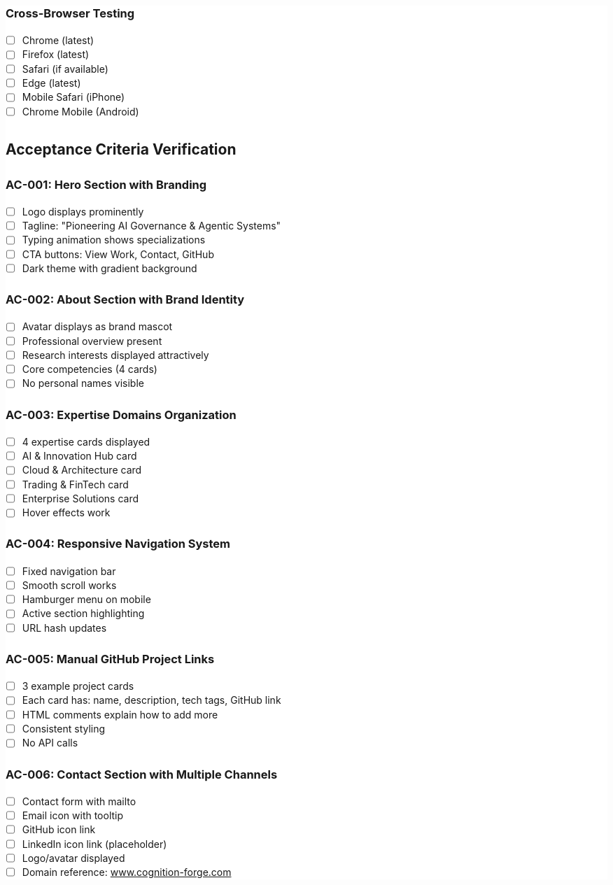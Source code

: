 ### Cross-Browser Testing

- [ ] Chrome (latest)
- [ ] Firefox (latest)
- [ ] Safari (if available)
- [ ] Edge (latest)
- [ ] Mobile Safari (iPhone)
- [ ] Chrome Mobile (Android)

## Acceptance Criteria Verification

### AC-001: Hero Section with Branding
- [ ] Logo displays prominently
- [ ] Tagline: "Pioneering AI Governance & Agentic Systems"
- [ ] Typing animation shows specializations
- [ ] CTA buttons: View Work, Contact, GitHub
- [ ] Dark theme with gradient background

### AC-002: About Section with Brand Identity
- [ ] Avatar displays as brand mascot
- [ ] Professional overview present
- [ ] Research interests displayed attractively
- [ ] Core competencies (4 cards)
- [ ] No personal names visible

### AC-003: Expertise Domains Organization
- [ ] 4 expertise cards displayed
- [ ] AI & Innovation Hub card
- [ ] Cloud & Architecture card
- [ ] Trading & FinTech card
- [ ] Enterprise Solutions card
- [ ] Hover effects work

### AC-004: Responsive Navigation System
- [ ] Fixed navigation bar
- [ ] Smooth scroll works
- [ ] Hamburger menu on mobile
- [ ] Active section highlighting
- [ ] URL hash updates

### AC-005: Manual GitHub Project Links
- [ ] 3 example project cards
- [ ] Each card has: name, description, tech tags, GitHub link
- [ ] HTML comments explain how to add more
- [ ] Consistent styling
- [ ] No API calls

### AC-006: Contact Section with Multiple Channels
- [ ] Contact form with mailto
- [ ] Email icon with tooltip
- [ ] GitHub icon link
- [ ] LinkedIn icon link (placeholder)
- [ ] Logo/avatar displayed
- [ ] Domain reference: www.cognition-forge.com
